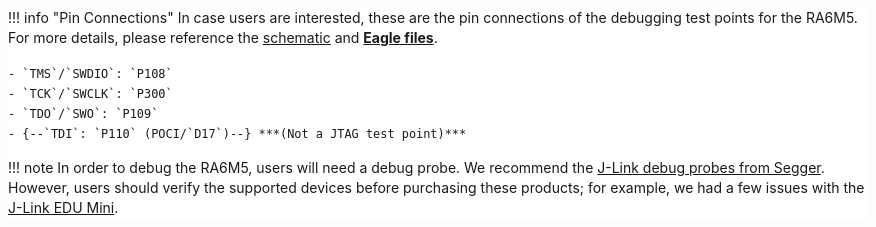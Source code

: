 
!!! info "Pin Connections"
	In case users are interested, these are the pin connections of the debugging test points for the RA6M5. For more details, please reference the [schematic](./assets/board_files/schematic.pdf) and [**Eagle files**](./assets/board_files/eagle_files.zip).

	- `TMS`/`SWDIO`: `P108`
	- `TCK`/`SWCLK`: `P300`
	- `TDO`/`SWO`: `P109`
	- {--`TDI`: `P110` (POCI/`D17`)--} ***(Not a JTAG test point)***

!!! note
	In order to debug the RA6M5, users will need a debug probe. We recommend the [J-Link debug probes from Segger](https://www.segger.com/products/debug-probes/j-link/). However, users should verify the supported devices before purchasing these products; for example, we had a few issues with the [J-Link EDU Mini](https://www.sparkfun.com/products/24078).


</div>


<div markdown>

<figure markdown>